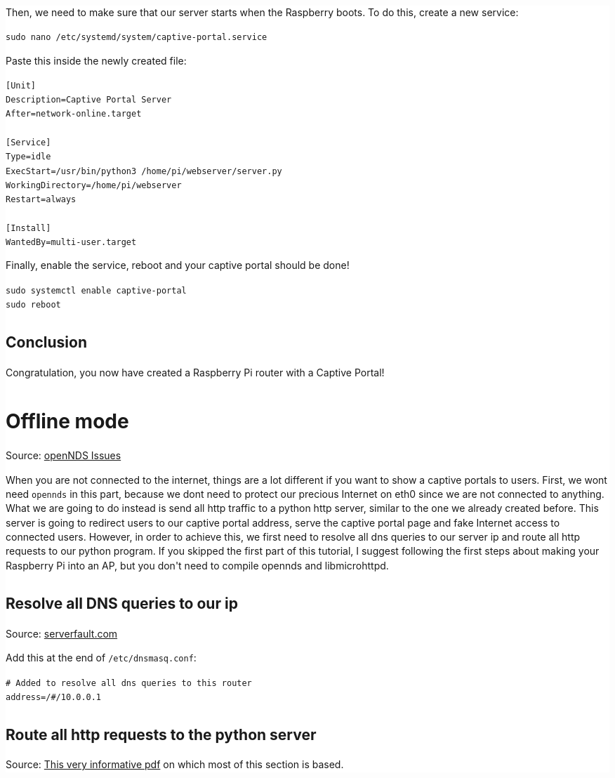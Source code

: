 Then, we need to make sure that our server starts when the Raspberry boots.
To do this, create a new service:

    sudo nano /etc/systemd/system/captive-portal.service

Paste this inside the newly created file:

    [Unit]
    Description=Captive Portal Server
    After=network-online.target

    [Service]
    Type=idle
    ExecStart=/usr/bin/python3 /home/pi/webserver/server.py
    WorkingDirectory=/home/pi/webserver
    Restart=always

    [Install]
    WantedBy=multi-user.target

Finally, enable the service, reboot and your captive portal should be done!

    sudo systemctl enable captive-portal
    sudo reboot

## Conclusion
Congratulation, you now have created a Raspberry Pi router with a Captive Portal!

# Offline mode
Source: [openNDS Issues](https://github.com/openNDS/openNDS/issues/170#issuecomment-851065691)

When you are not connected to the internet, things are a lot different if you want to show a captive portals to users. First, we wont need `opennds` in this part, because we dont need to protect our precious Internet on eth0 since we are not connected to anything. What we are going to do instead is send all http traffic to a python http server, similar to the one we already created before. This server is going to redirect users to our captive portal address, serve the captive portal page and fake Internet access to connected users. However, in order to achieve this, we first need to resolve all dns queries to our server ip and route all http requests to our python program. 
If you skipped the first part of this tutorial, I suggest following the first steps about making your Raspberry Pi into an AP, but you don't need to compile opennds and libmicrohttpd.

## Resolve all DNS queries to our ip
Source: [serverfault.com](https://serverfault.com/questions/351108/using-dnsmasq-to-resolve-all-hosts-to-the-same-address)

Add this at the end of `/etc/dnsmasq.conf`:

    # Added to resolve all dns queries to this router 
    address=/#/10.0.0.1

## Route all http requests to the python server
Source: [This very informative pdf](https://cdn.rootsh3ll.com/captive-portal/captive+portal+guide+-+rootsh3ll.pdf) on which most of this section is based.
